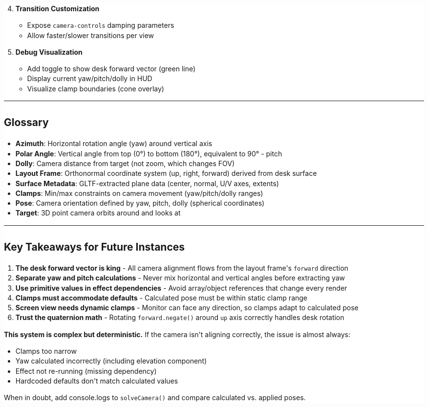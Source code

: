 4. **Transition Customization**
   - Expose `camera-controls` damping parameters
   - Allow faster/slower transitions per view

5. **Debug Visualization**
   - Add toggle to show desk forward vector (green line)
   - Display current yaw/pitch/dolly in HUD
   - Visualize clamp boundaries (cone overlay)

---

## Glossary

- **Azimuth**: Horizontal rotation angle (yaw) around vertical axis
- **Polar Angle**: Vertical angle from top (0°) to bottom (180°), equivalent to 90° - pitch
- **Dolly**: Camera distance from target (not zoom, which changes FOV)
- **Layout Frame**: Orthonormal coordinate system (up, right, forward) derived from desk surface
- **Surface Metadata**: GLTF-extracted plane data (center, normal, U/V axes, extents)
- **Clamps**: Min/max constraints on camera movement (yaw/pitch/dolly ranges)
- **Pose**: Camera orientation defined by yaw, pitch, dolly (spherical coordinates)
- **Target**: 3D point camera orbits around and looks at

---

## Key Takeaways for Future Instances

1. **The desk forward vector is king** - All camera alignment flows from the layout frame's `forward` direction
2. **Separate yaw and pitch calculations** - Never mix horizontal and vertical angles before extracting yaw
3. **Use primitive values in effect dependencies** - Avoid array/object references that change every render
4. **Clamps must accommodate defaults** - Calculated pose must be within static clamp range
5. **Screen view needs dynamic clamps** - Monitor can face any direction, so clamps adapt to calculated pose
6. **Trust the quaternion math** - Rotating `forward.negate()` around `up` axis correctly handles desk rotation

**This system is complex but deterministic.** If the camera isn't aligning correctly, the issue is almost always:
- Clamps too narrow
- Yaw calculated incorrectly (including elevation component)
- Effect not re-running (missing dependency)
- Hardcoded defaults don't match calculated values

When in doubt, add console.logs to `solveCamera()` and compare calculated vs. applied poses.
